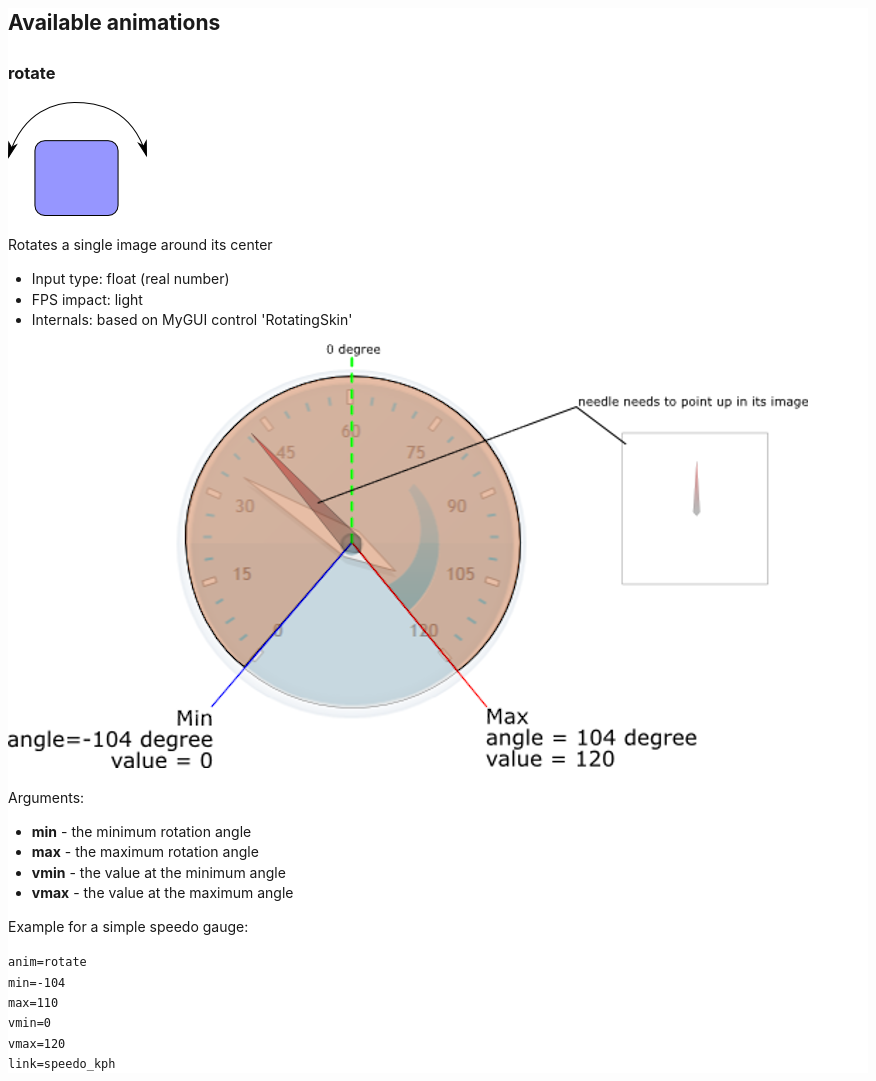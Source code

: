 ## Available animations



### rotate

<img src="/images/custom-hud-anim-rotate.png">

Rotates a single image around its center

* Input type: float (real number)
* FPS impact: light
* Internals: based on MyGUI control 'RotatingSkin'

<img src="/images/custom-hud-gauge.png">

Arguments:

* <b>min</b> - the minimum rotation angle
* <b>max</b> - the maximum rotation angle
* <b>vmin</b> - the value at the minimum angle
* <b>vmax</b> - the value at the maximum angle

Example for a simple speedo gauge:

```
anim=rotate
min=-104
max=110
vmin=0
vmax=120
link=speedo_kph
```
